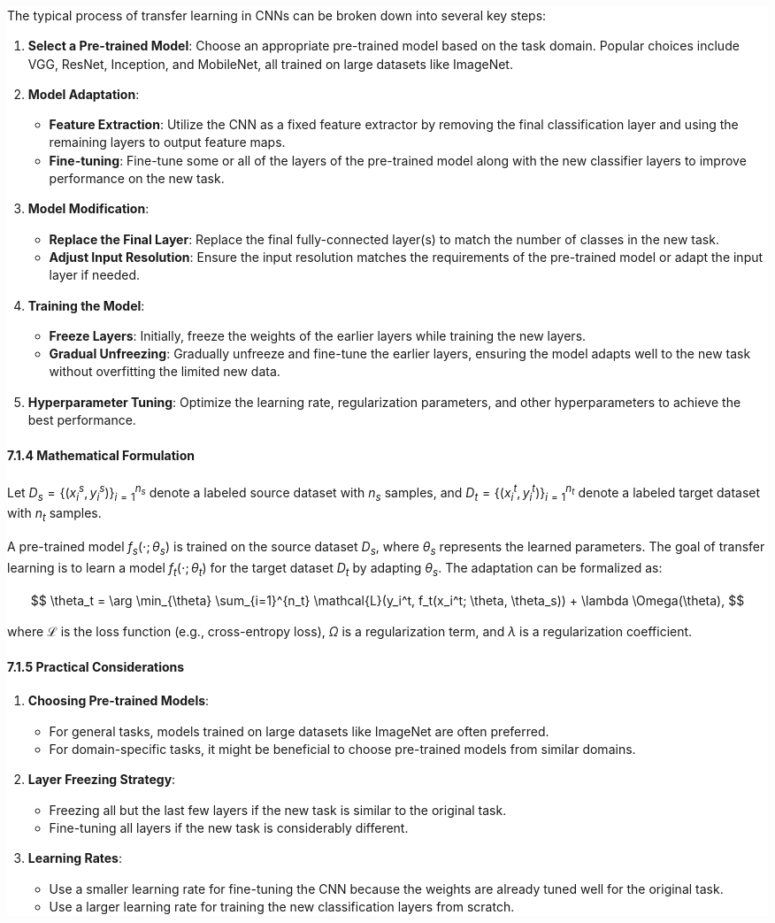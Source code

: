 The typical process of transfer learning in CNNs can be broken down into several key steps:

1. **Select a Pre-trained Model**: Choose an appropriate pre-trained model based on the task domain. Popular choices include VGG, ResNet, Inception, and MobileNet, all trained on large datasets like ImageNet.

2. **Model Adaptation**:
    - **Feature Extraction**: Utilize the CNN as a fixed feature extractor by removing the final classification layer and using the remaining layers to output feature maps.
    - **Fine-tuning**: Fine-tune some or all of the layers of the pre-trained model along with the new classifier layers to improve performance on the new task.

3. **Model Modification**:
   - **Replace the Final Layer**: Replace the final fully-connected layer(s) to match the number of classes in the new task.
   - **Adjust Input Resolution**: Ensure the input resolution matches the requirements of the pre-trained model or adapt the input layer if needed.

4. **Training the Model**:
   - **Freeze Layers**: Initially, freeze the weights of the earlier layers while training the new layers.
   - **Gradual Unfreezing**: Gradually unfreeze and fine-tune the earlier layers, ensuring the model adapts well to the new task without overfitting the limited new data.

5. **Hyperparameter Tuning**: Optimize the learning rate, regularization parameters, and other hyperparameters to achieve the best performance.

#### 7.1.4 Mathematical Formulation

Let $D_s = \{(x_i^s, y_i^s)\}_{i=1}^{n_s}$ denote a labeled source dataset with $n_s$ samples, and $D_t = \{(x_i^t, y_i^t)\}_{i=1}^{n_t}$ denote a labeled target dataset with $n_t$ samples. 

A pre-trained model $f_s(\cdot; \theta_s)$ is trained on the source dataset $D_s$, where $\theta_s$ represents the learned parameters. The goal of transfer learning is to learn a model $f_t(\cdot; \theta_t)$ for the target dataset $D_t$ by adapting $\theta_s$. The adaptation can be formalized as:

$$ \theta_t = \arg \min_{\theta} \sum_{i=1}^{n_t} \mathcal{L}(y_i^t, f_t(x_i^t; \theta, \theta_s)) + \lambda \Omega(\theta), $$

where $\mathcal{L}$ is the loss function (e.g., cross-entropy loss), $\Omega$ is a regularization term, and $\lambda$ is a regularization coefficient.

#### 7.1.5 Practical Considerations

1. **Choosing Pre-trained Models**:
   - For general tasks, models trained on large datasets like ImageNet are often preferred.
   - For domain-specific tasks, it might be beneficial to choose pre-trained models from similar domains.

2. **Layer Freezing Strategy**:
   - Freezing all but the last few layers if the new task is similar to the original task.
   - Fine-tuning all layers if the new task is considerably different.

3. **Learning Rates**:
   - Use a smaller learning rate for fine-tuning the CNN because the weights are already tuned well for the original task.
   - Use a larger learning rate for training the new classification layers from scratch.
